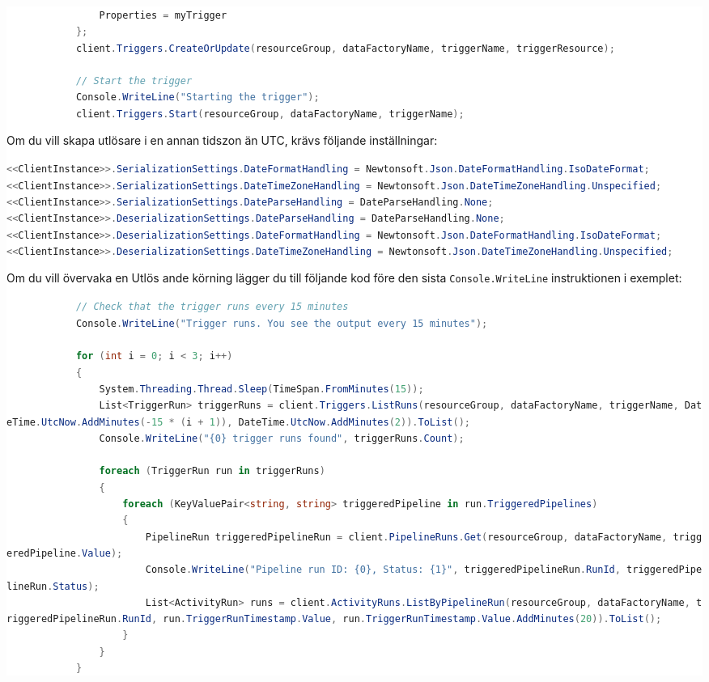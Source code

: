 ```csharp
                Properties = myTrigger
            };
            client.Triggers.CreateOrUpdate(resourceGroup, dataFactoryName, triggerName, triggerResource);

            // Start the trigger
            Console.WriteLine("Starting the trigger");
            client.Triggers.Start(resourceGroup, dataFactoryName, triggerName);
```

Om du vill skapa utlösare i en annan tidszon än UTC, krävs följande inställningar:
```csharp
<<ClientInstance>>.SerializationSettings.DateFormatHandling = Newtonsoft.Json.DateFormatHandling.IsoDateFormat;
<<ClientInstance>>.SerializationSettings.DateTimeZoneHandling = Newtonsoft.Json.DateTimeZoneHandling.Unspecified;
<<ClientInstance>>.SerializationSettings.DateParseHandling = DateParseHandling.None;
<<ClientInstance>>.DeserializationSettings.DateParseHandling = DateParseHandling.None;
<<ClientInstance>>.DeserializationSettings.DateFormatHandling = Newtonsoft.Json.DateFormatHandling.IsoDateFormat;
<<ClientInstance>>.DeserializationSettings.DateTimeZoneHandling = Newtonsoft.Json.DateTimeZoneHandling.Unspecified;
```

Om du vill övervaka en Utlös ande körning lägger du till följande kod före den sista `Console.WriteLine` instruktionen i exemplet:

```csharp
            // Check that the trigger runs every 15 minutes
            Console.WriteLine("Trigger runs. You see the output every 15 minutes");

            for (int i = 0; i < 3; i++)
            {
                System.Threading.Thread.Sleep(TimeSpan.FromMinutes(15));
                List<TriggerRun> triggerRuns = client.Triggers.ListRuns(resourceGroup, dataFactoryName, triggerName, DateTime.UtcNow.AddMinutes(-15 * (i + 1)), DateTime.UtcNow.AddMinutes(2)).ToList();
                Console.WriteLine("{0} trigger runs found", triggerRuns.Count);

                foreach (TriggerRun run in triggerRuns)
                {
                    foreach (KeyValuePair<string, string> triggeredPipeline in run.TriggeredPipelines)
                    {
                        PipelineRun triggeredPipelineRun = client.PipelineRuns.Get(resourceGroup, dataFactoryName, triggeredPipeline.Value);
                        Console.WriteLine("Pipeline run ID: {0}, Status: {1}", triggeredPipelineRun.RunId, triggeredPipelineRun.Status);
                        List<ActivityRun> runs = client.ActivityRuns.ListByPipelineRun(resourceGroup, dataFactoryName, triggeredPipelineRun.RunId, run.TriggerRunTimestamp.Value, run.TriggerRunTimestamp.Value.AddMinutes(20)).ToList();
                    }
                }
            }
```
